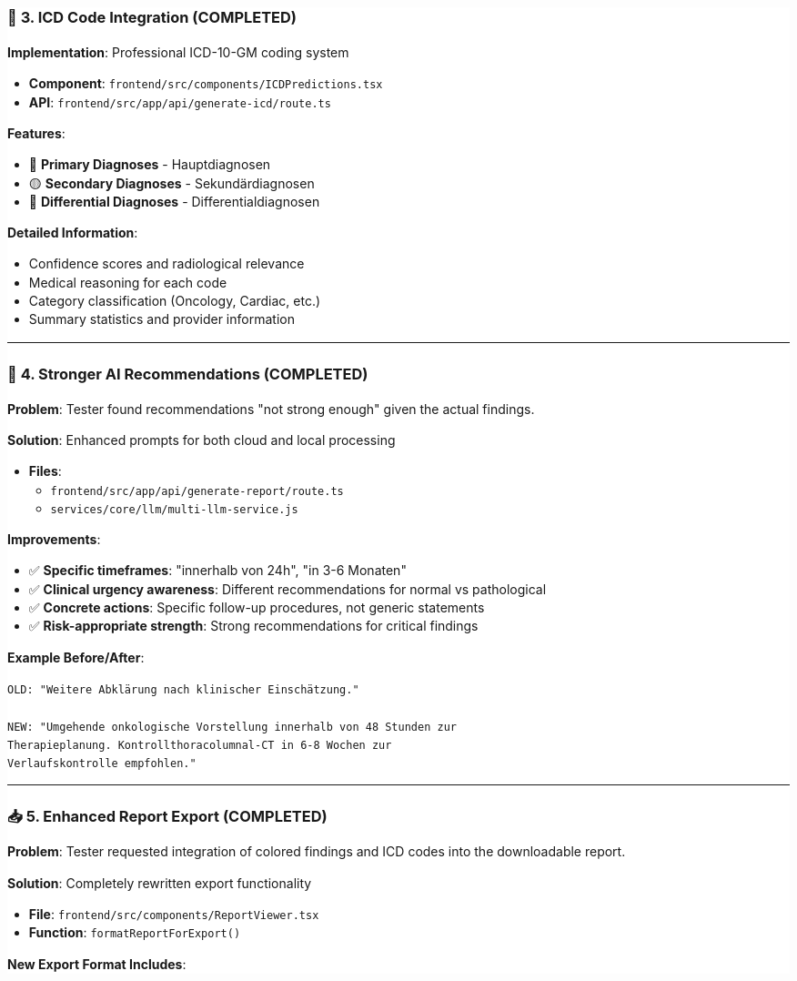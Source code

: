 
### 🏥 **3. ICD Code Integration (COMPLETED)**

**Implementation**: Professional ICD-10-GM coding system
- **Component**: `frontend/src/components/ICDPredictions.tsx`  
- **API**: `frontend/src/app/api/generate-icd/route.ts`

**Features**:
- 🔴 **Primary Diagnoses** - Hauptdiagnosen
- 🟡 **Secondary Diagnoses** - Sekundärdiagnosen
- 🔵 **Differential Diagnoses** - Differentialdiagnosen

**Detailed Information**:
- Confidence scores and radiological relevance
- Medical reasoning for each code
- Category classification (Oncology, Cardiac, etc.)
- Summary statistics and provider information

---

### 💪 **4. Stronger AI Recommendations (COMPLETED)**

**Problem**: Tester found recommendations "not strong enough" given the actual findings.

**Solution**: Enhanced prompts for both cloud and local processing
- **Files**: 
  - `frontend/src/app/api/generate-report/route.ts`
  - `services/core/llm/multi-llm-service.js`

**Improvements**:
- ✅ **Specific timeframes**: "innerhalb von 24h", "in 3-6 Monaten"
- ✅ **Clinical urgency awareness**: Different recommendations for normal vs pathological
- ✅ **Concrete actions**: Specific follow-up procedures, not generic statements
- ✅ **Risk-appropriate strength**: Strong recommendations for critical findings

**Example Before/After**:
```
OLD: "Weitere Abklärung nach klinischer Einschätzung."

NEW: "Umgehende onkologische Vorstellung innerhalb von 48 Stunden zur 
Therapieplanung. Kontrollthoracolumnal-CT in 6-8 Wochen zur 
Verlaufskontrolle empfohlen."
```

---

### 📥 **5. Enhanced Report Export (COMPLETED)**

**Problem**: Tester requested integration of colored findings and ICD codes into the downloadable report.

**Solution**: Completely rewritten export functionality
- **File**: `frontend/src/components/ReportViewer.tsx` 
- **Function**: `formatReportForExport()`

**New Export Format Includes**:
